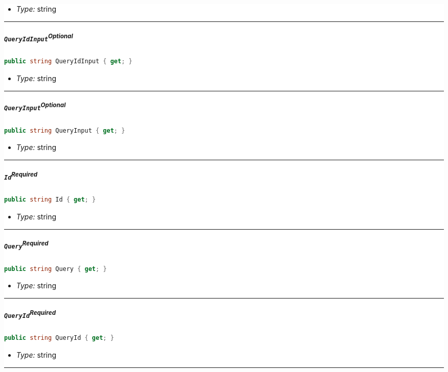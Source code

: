 - *Type:* string

---

##### `QueryIdInput`<sup>Optional</sup> <a name="QueryIdInput" id="rhizo-co-terraform-provider-lacework.query.Query.property.queryIdInput"></a>

```csharp
public string QueryIdInput { get; }
```

- *Type:* string

---

##### `QueryInput`<sup>Optional</sup> <a name="QueryInput" id="rhizo-co-terraform-provider-lacework.query.Query.property.queryInput"></a>

```csharp
public string QueryInput { get; }
```

- *Type:* string

---

##### `Id`<sup>Required</sup> <a name="Id" id="rhizo-co-terraform-provider-lacework.query.Query.property.id"></a>

```csharp
public string Id { get; }
```

- *Type:* string

---

##### `Query`<sup>Required</sup> <a name="Query" id="rhizo-co-terraform-provider-lacework.query.Query.property.query"></a>

```csharp
public string Query { get; }
```

- *Type:* string

---

##### `QueryId`<sup>Required</sup> <a name="QueryId" id="rhizo-co-terraform-provider-lacework.query.Query.property.queryId"></a>

```csharp
public string QueryId { get; }
```

- *Type:* string

---